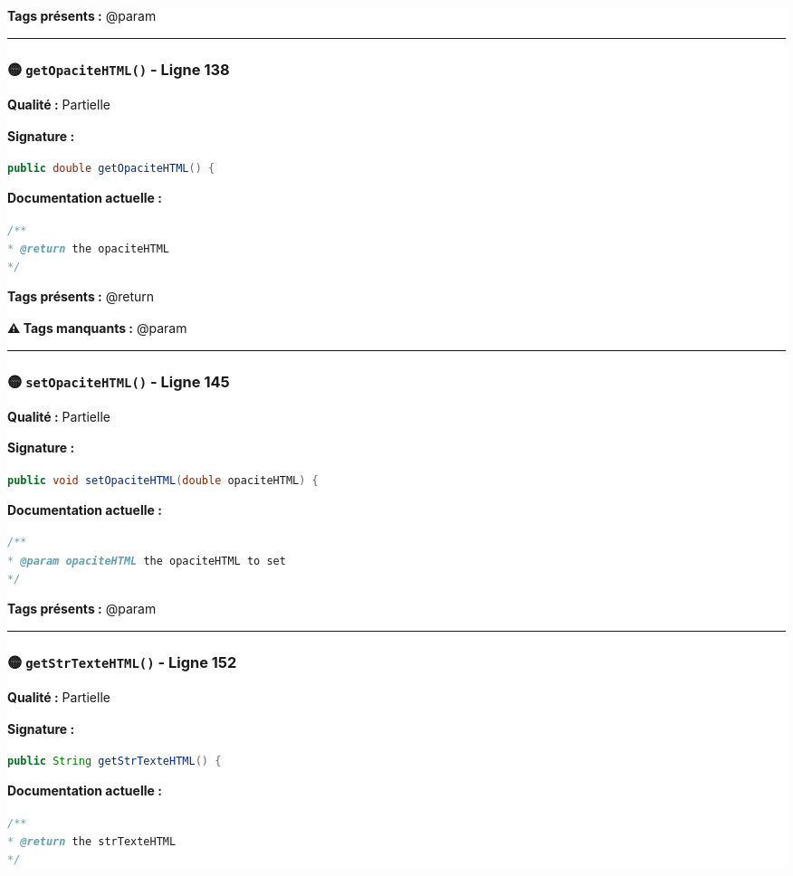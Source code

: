 **Tags présents :** @param

---

### 🟡 `getOpaciteHTML()` - Ligne 138

**Qualité :** Partielle

**Signature :**
```java
public double getOpaciteHTML() {
```

**Documentation actuelle :**
```java
/**
* @return the opaciteHTML
*/
```

**Tags présents :** @return

**⚠️ Tags manquants :** @param

---

### 🟡 `setOpaciteHTML()` - Ligne 145

**Qualité :** Partielle

**Signature :**
```java
public void setOpaciteHTML(double opaciteHTML) {
```

**Documentation actuelle :**
```java
/**
* @param opaciteHTML the opaciteHTML to set
*/
```

**Tags présents :** @param

---

### 🟡 `getStrTexteHTML()` - Ligne 152

**Qualité :** Partielle

**Signature :**
```java
public String getStrTexteHTML() {
```

**Documentation actuelle :**
```java
/**
* @return the strTexteHTML
*/
```
